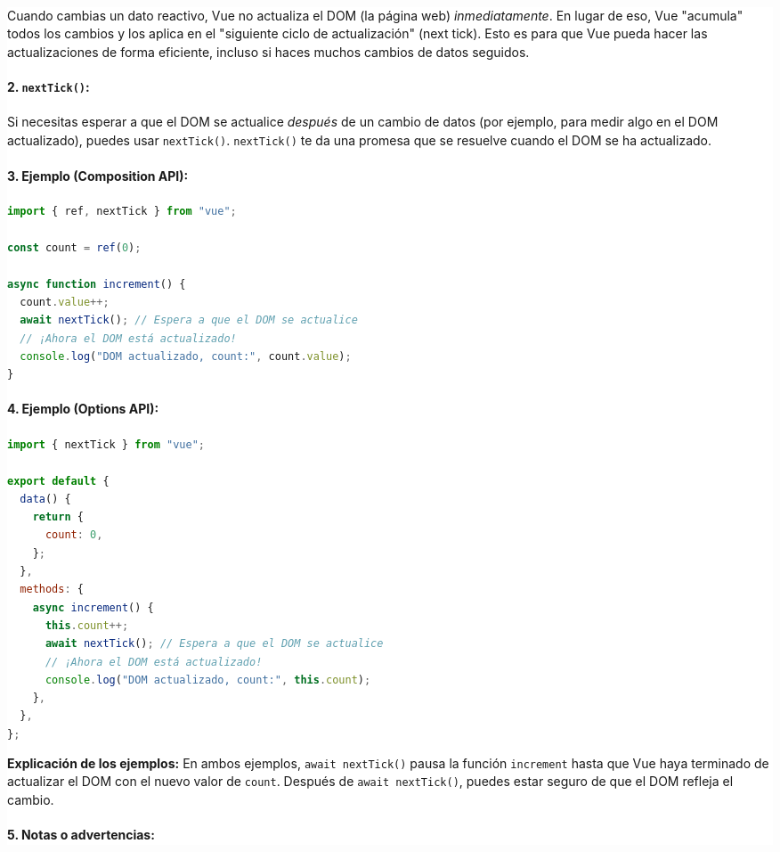 Cuando cambias un dato reactivo, Vue no actualiza el DOM (la página web) _inmediatamente_. En lugar de eso, Vue "acumula" todos los cambios y los aplica en el "siguiente ciclo de actualización" (next tick). Esto es para que Vue pueda hacer las actualizaciones de forma eficiente, incluso si haces muchos cambios de datos seguidos.

#### 2. **`nextTick()`:**

Si necesitas esperar a que el DOM se actualice _después_ de un cambio de datos (por ejemplo, para medir algo en el DOM actualizado), puedes usar `nextTick()`. `nextTick()` te da una promesa que se resuelve cuando el DOM se ha actualizado.

#### 3. **Ejemplo (Composition API):**

```js
import { ref, nextTick } from "vue";

const count = ref(0);

async function increment() {
  count.value++;
  await nextTick(); // Espera a que el DOM se actualice
  // ¡Ahora el DOM está actualizado!
  console.log("DOM actualizado, count:", count.value);
}
```

#### 4. **Ejemplo (Options API):**

```js
import { nextTick } from "vue";

export default {
  data() {
    return {
      count: 0,
    };
  },
  methods: {
    async increment() {
      this.count++;
      await nextTick(); // Espera a que el DOM se actualice
      // ¡Ahora el DOM está actualizado!
      console.log("DOM actualizado, count:", this.count);
    },
  },
};
```

**Explicación de los ejemplos:**
En ambos ejemplos, `await nextTick()` pausa la función `increment` hasta que Vue haya terminado de actualizar el DOM con el nuevo valor de `count`. Después de `await nextTick()`, puedes estar seguro de que el DOM refleja el cambio.

#### 5. **Notas o advertencias:**
